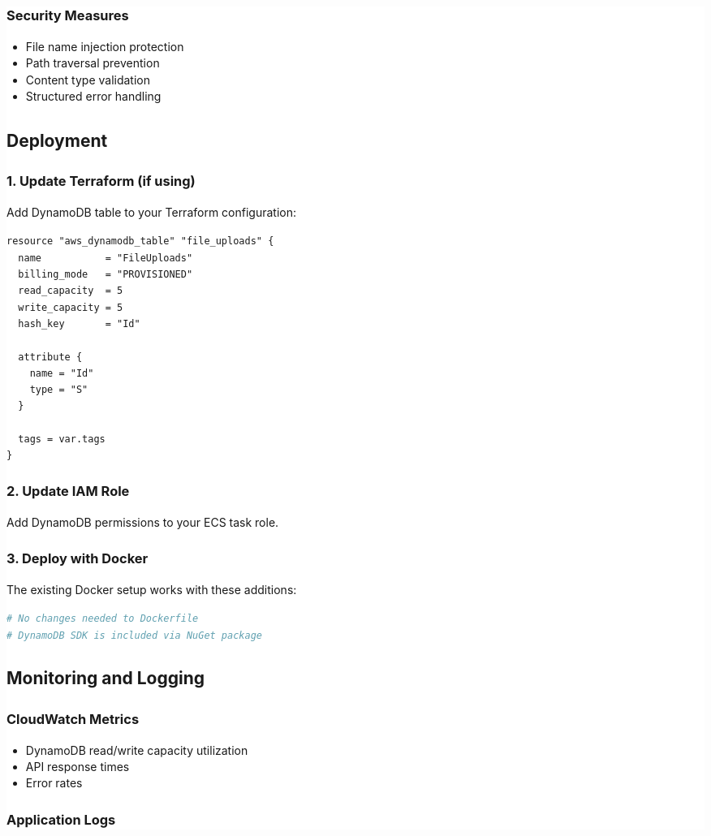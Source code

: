 ### Security Measures

- File name injection protection
- Path traversal prevention
- Content type validation
- Structured error handling

## Deployment

### 1. Update Terraform (if using)

Add DynamoDB table to your Terraform configuration:

```hcl
resource "aws_dynamodb_table" "file_uploads" {
  name           = "FileUploads"
  billing_mode   = "PROVISIONED"
  read_capacity  = 5
  write_capacity = 5
  hash_key       = "Id"

  attribute {
    name = "Id"
    type = "S"
  }

  tags = var.tags
}
```

### 2. Update IAM Role

Add DynamoDB permissions to your ECS task role.

### 3. Deploy with Docker

The existing Docker setup works with these additions:

```dockerfile
# No changes needed to Dockerfile
# DynamoDB SDK is included via NuGet package
```

## Monitoring and Logging

### CloudWatch Metrics

- DynamoDB read/write capacity utilization
- API response times
- Error rates

### Application Logs
